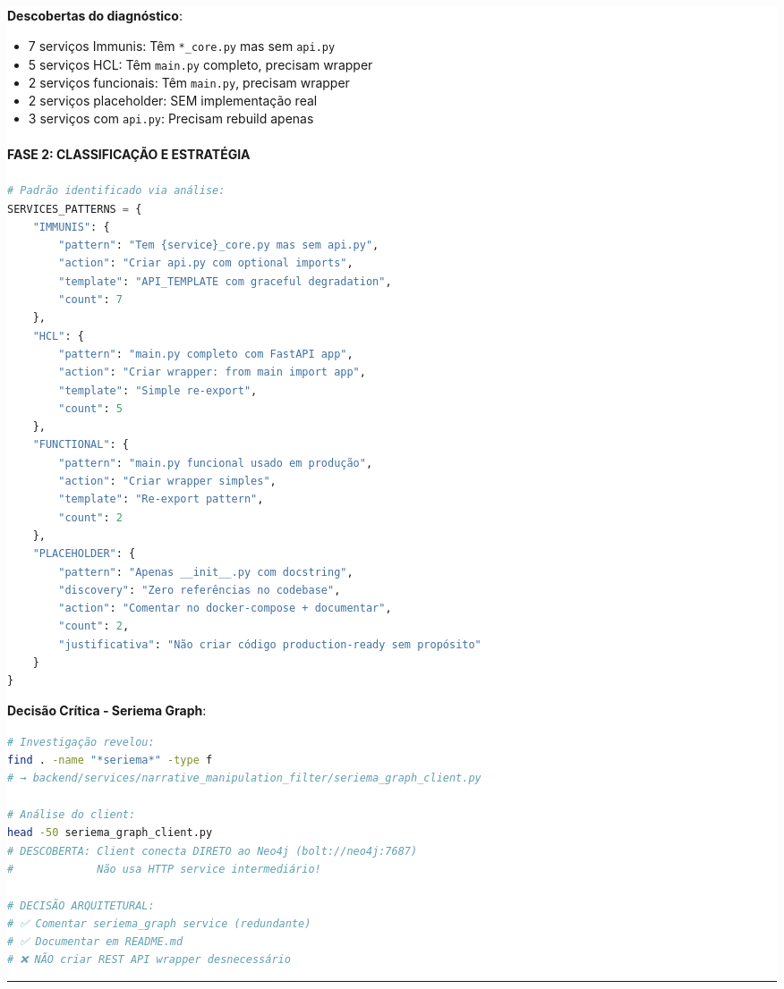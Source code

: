 **Descobertas do diagnóstico**:
- 7 serviços Immunis: Têm `*_core.py` mas sem `api.py`
- 5 serviços HCL: Têm `main.py` completo, precisam wrapper
- 2 serviços funcionais: Têm `main.py`, precisam wrapper
- 2 serviços placeholder: SEM implementação real
- 3 serviços com `api.py`: Precisam rebuild apenas

#### FASE 2: CLASSIFICAÇÃO E ESTRATÉGIA

```python
# Padrão identificado via análise:
SERVICES_PATTERNS = {
    "IMMUNIS": {
        "pattern": "Tem {service}_core.py mas sem api.py",
        "action": "Criar api.py com optional imports",
        "template": "API_TEMPLATE com graceful degradation",
        "count": 7
    },
    "HCL": {
        "pattern": "main.py completo com FastAPI app",
        "action": "Criar wrapper: from main import app",
        "template": "Simple re-export",
        "count": 5
    },
    "FUNCTIONAL": {
        "pattern": "main.py funcional usado em produção",
        "action": "Criar wrapper simples",
        "template": "Re-export pattern",
        "count": 2
    },
    "PLACEHOLDER": {
        "pattern": "Apenas __init__.py com docstring",
        "discovery": "Zero referências no codebase",
        "action": "Comentar no docker-compose + documentar",
        "count": 2,
        "justificativa": "Não criar código production-ready sem propósito"
    }
}
```

**Decisão Crítica - Seriema Graph**:

```bash
# Investigação revelou:
find . -name "*seriema*" -type f
# → backend/services/narrative_manipulation_filter/seriema_graph_client.py

# Análise do client:
head -50 seriema_graph_client.py
# DESCOBERTA: Client conecta DIRETO ao Neo4j (bolt://neo4j:7687)
#             Não usa HTTP service intermediário!

# DECISÃO ARQUITETURAL:
# ✅ Comentar seriema_graph service (redundante)
# ✅ Documentar em README.md
# ❌ NÃO criar REST API wrapper desnecessário
```

---